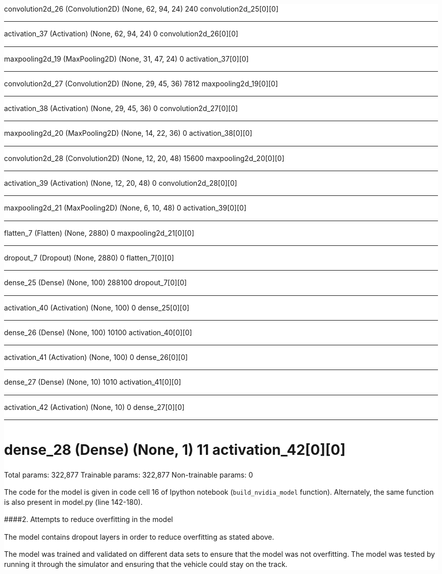 convolution2d_26 (Convolution2D) (None, 62, 94, 24)    240         convolution2d_25[0][0]           
____________________________________________________________________________________________________
activation_37 (Activation)       (None, 62, 94, 24)    0           convolution2d_26[0][0]           
____________________________________________________________________________________________________
maxpooling2d_19 (MaxPooling2D)   (None, 31, 47, 24)    0           activation_37[0][0]              
____________________________________________________________________________________________________
convolution2d_27 (Convolution2D) (None, 29, 45, 36)    7812        maxpooling2d_19[0][0]            
____________________________________________________________________________________________________
activation_38 (Activation)       (None, 29, 45, 36)    0           convolution2d_27[0][0]           
____________________________________________________________________________________________________
maxpooling2d_20 (MaxPooling2D)   (None, 14, 22, 36)    0           activation_38[0][0]              
____________________________________________________________________________________________________
convolution2d_28 (Convolution2D) (None, 12, 20, 48)    15600       maxpooling2d_20[0][0]            
____________________________________________________________________________________________________
activation_39 (Activation)       (None, 12, 20, 48)    0           convolution2d_28[0][0]           
____________________________________________________________________________________________________
maxpooling2d_21 (MaxPooling2D)   (None, 6, 10, 48)     0           activation_39[0][0]              
____________________________________________________________________________________________________
flatten_7 (Flatten)              (None, 2880)          0           maxpooling2d_21[0][0]            
____________________________________________________________________________________________________
dropout_7 (Dropout)              (None, 2880)          0           flatten_7[0][0]                  
____________________________________________________________________________________________________
dense_25 (Dense)                 (None, 100)           288100      dropout_7[0][0]                  
____________________________________________________________________________________________________
activation_40 (Activation)       (None, 100)           0           dense_25[0][0]                   
____________________________________________________________________________________________________
dense_26 (Dense)                 (None, 100)           10100       activation_40[0][0]              
____________________________________________________________________________________________________
activation_41 (Activation)       (None, 100)           0           dense_26[0][0]                   
____________________________________________________________________________________________________
dense_27 (Dense)                 (None, 10)            1010        activation_41[0][0]              
____________________________________________________________________________________________________
activation_42 (Activation)       (None, 10)            0           dense_27[0][0]                   
____________________________________________________________________________________________________
dense_28 (Dense)                 (None, 1)             11          activation_42[0][0]              
====================================================================================================
Total params: 322,877
Trainable params: 322,877
Non-trainable params: 0

The code for the model is given in code cell 16 of Ipython notebook (`build_nvidia_model` function). Alternately, the same function is also present in model.py (line 142-180). 


####2. Attempts to reduce overfitting in the model

The model contains dropout layers in order to reduce overfitting as stated above. 

The model was trained and validated on different data sets to ensure that the model was not overfitting. The model was tested by running it through the simulator and ensuring that the vehicle could stay on the track.


[//]: # (Image References)
[image1]: ./examples/output_15_0.png "Data Augmentation"
[image2]: ./examples/output_12_0.png "TrainingSet-Steering angle distribution"
[image3]: ./examples/output_22_3.png "MSE curves"